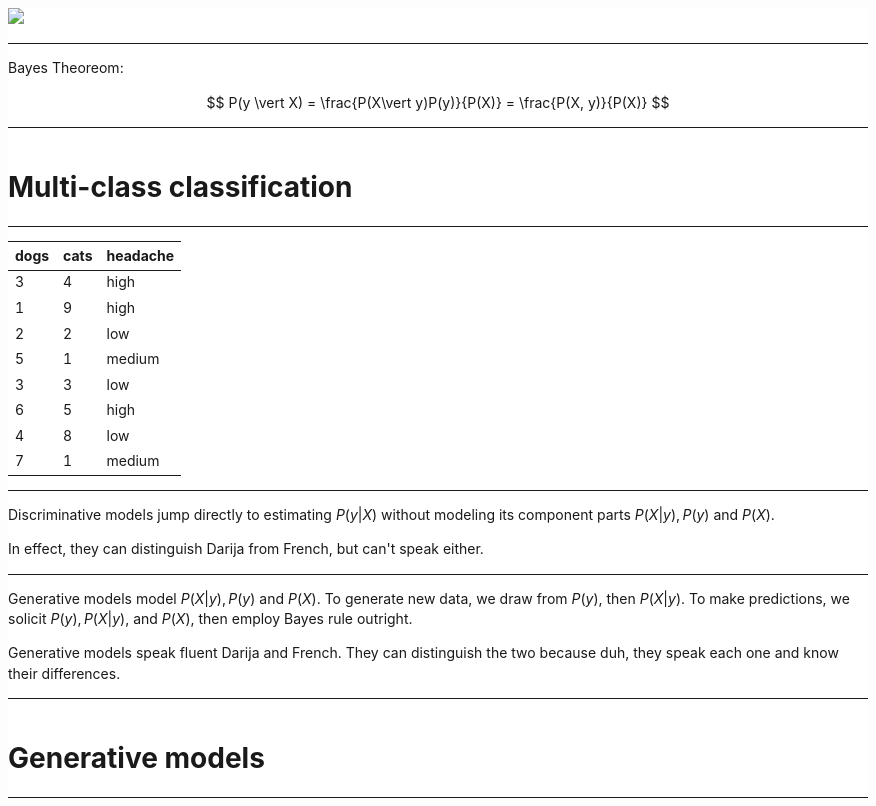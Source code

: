 
![](./figures/bayes_theorem_betanalpha.png)

---

Bayes Theoreom:

$$
P(y \vert X) = \frac{P(X\vert y)P(y)}{P(X)} = \frac{P(X, y)}{P(X)}
$$

---

# Multi-class classification

---

| dogs | cats | headache |
|---------|----------|----------|
| 3       | 4        | high        |
| 1       | 9        | high        |
| 2       | 2        | low        |
| 5       | 1        | medium        |
| 3       | 3        | low        |
| 6       | 5        | high        |
| 4       | 8        | low        |
| 7       | 1        | medium        |

---

Discriminative models jump directly to estimating $P(y \vert X)$ without modeling its component parts $P(X\vert y), P(y)$ and $P(X)$.

In effect, they can distinguish Darija from French, but can't speak either.

---

Generative models model $P(X\vert y), P(y)$ and $P(X)$. To generate new data, we draw from $P(y)$, then $P(X\vert y)$. To make predictions, we solicit $P(y), P(X\vert y)$, and $P(X)$, then employ Bayes rule outright.

Generative models speak fluent Darija and French. They can distinguish the two because duh, they speak each one and know their differences.

---

# Generative models

---